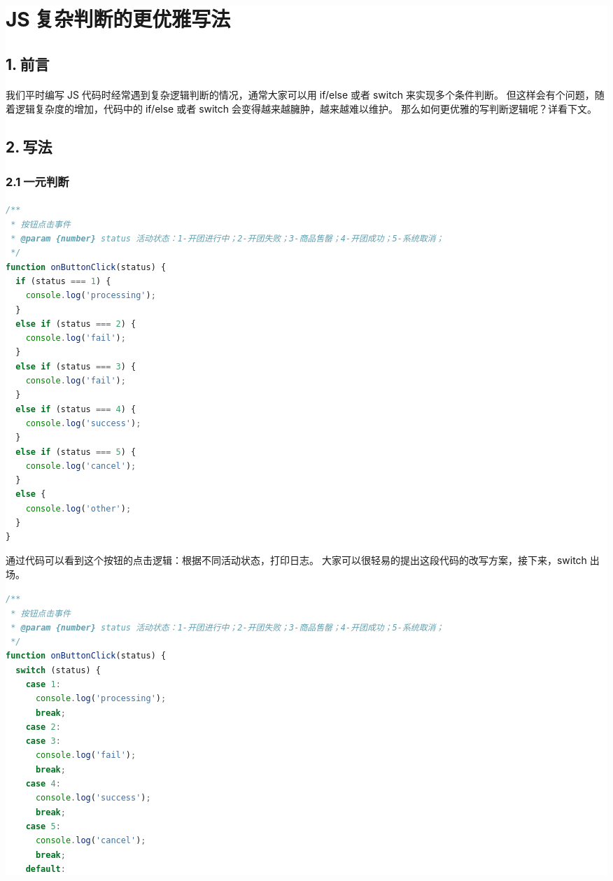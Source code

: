 # JS 复杂判断的更优雅写法

## 1. 前言

我们平时编写 JS 代码时经常遇到复杂逻辑判断的情况，通常大家可以用 if/else 或者 switch 来实现多个条件判断。
但这样会有个问题，随着逻辑复杂度的增加，代码中的 if/else 或者 switch 会变得越来越臃肿，越来越难以维护。
那么如何更优雅的写判断逻辑呢？详看下文。

## 2. 写法

### 2.1 一元判断

```javascript
/**
 * 按钮点击事件
 * @param {number} status 活动状态：1-开团进行中；2-开团失败；3-商品售罄；4-开团成功；5-系统取消；
 */
function onButtonClick(status) {
  if (status === 1) {
    console.log('processing');
  }
  else if (status === 2) {
    console.log('fail');
  }
  else if (status === 3) {
    console.log('fail');
  }
  else if (status === 4) {
    console.log('success');
  }
  else if (status === 5) {
    console.log('cancel');
  }
  else {
    console.log('other');
  }
}
```

通过代码可以看到这个按钮的点击逻辑：根据不同活动状态，打印日志。
大家可以很轻易的提出这段代码的改写方案，接下来，switch 出场。

```javascript
/**
 * 按钮点击事件
 * @param {number} status 活动状态：1-开团进行中；2-开团失败；3-商品售罄；4-开团成功；5-系统取消；
 */
function onButtonClick(status) {
  switch (status) {
    case 1:
      console.log('processing');
      break;
    case 2:
    case 3:
      console.log('fail');
      break;
    case 4:
      console.log('success');
      break;
    case 5:
      console.log('cancel');
      break;
    default:
```